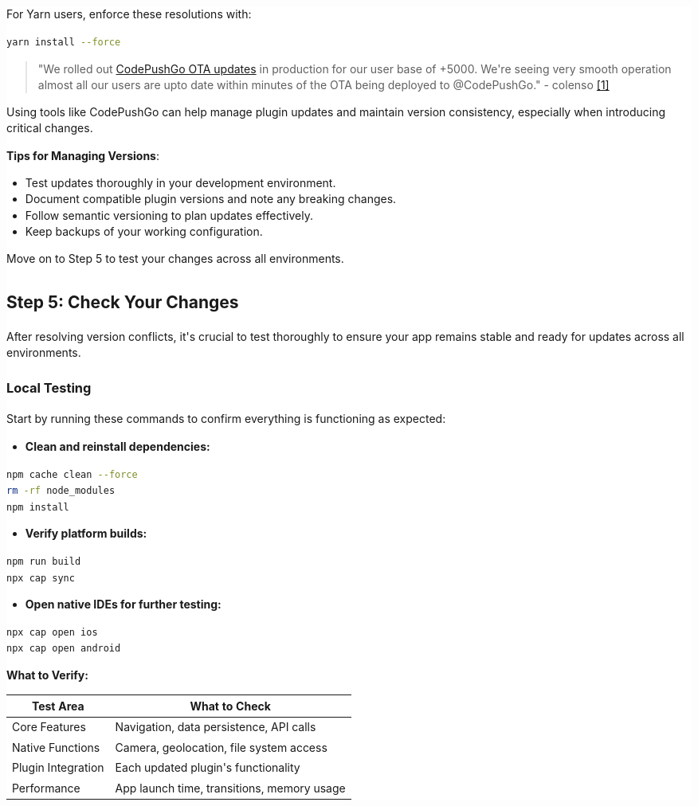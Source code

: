 For Yarn users, enforce these resolutions with:

```bash
yarn install --force
```

> "We rolled out [CodePushGo OTA updates](https://web.capgo.app/resend_email) in production for our user base of +5000. We're seeing very smooth operation almost all our users are upto date within minutes of the OTA being deployed to @CodePushGo." - colenso [\[1\]](https://capgo.app/)

Using tools like CodePushGo can help manage plugin updates and maintain version consistency, especially when introducing critical changes.

**Tips for Managing Versions**:

-   Test updates thoroughly in your development environment.
-   Document compatible plugin versions and note any breaking changes.
-   Follow semantic versioning to plan updates effectively.
-   Keep backups of your working configuration.

Move on to Step 5 to test your changes across all environments.

## Step 5: Check Your Changes

After resolving version conflicts, it's crucial to test thoroughly to ensure your app remains stable and ready for updates across all environments.

### Local Testing

Start by running these commands to confirm everything is functioning as expected:

-   **Clean and reinstall dependencies:**

```bash
npm cache clean --force
rm -rf node_modules
npm install
```

-   **Verify platform builds:**

```bash
npm run build
npx cap sync
```

-   **Open native IDEs for further testing:**

```bash
npx cap open ios
npx cap open android
```

**What to Verify:**

| Test Area | What to Check |
| --- | --- |
| Core Features | Navigation, data persistence, API calls |
| Native Functions | Camera, geolocation, file system access |
| Plugin Integration | Each updated plugin's functionality |
| Performance | App launch time, transitions, memory usage |
